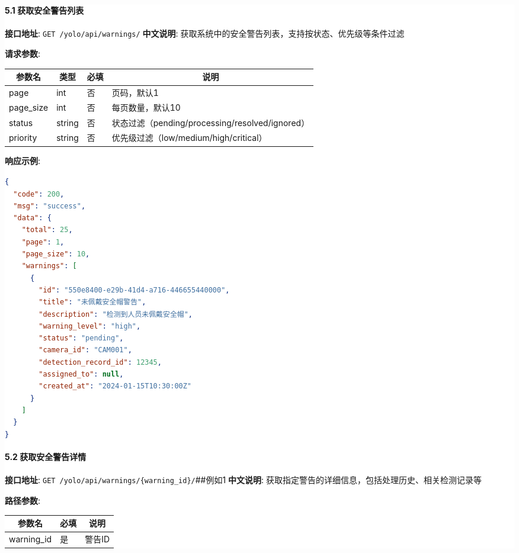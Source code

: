 #### 5.1 获取安全警告列表

**接口地址**: `GET /yolo/api/warnings/`
**中文说明**: 获取系统中的安全警告列表，支持按状态、优先级等条件过滤

**请求参数**:

| 参数名 | 类型 | 必填 | 说明 |
|--------|------|------|------|
| page | int | 否 | 页码，默认1 |
| page_size | int | 否 | 每页数量，默认10 |
| status | string | 否 | 状态过滤（pending/processing/resolved/ignored） |
| priority | string | 否 | 优先级过滤（low/medium/high/critical） |

**响应示例**:
```json
{
  "code": 200,
  "msg": "success",
  "data": {
    "total": 25,
    "page": 1,
    "page_size": 10,
    "warnings": [
      {
        "id": "550e8400-e29b-41d4-a716-446655440000",
        "title": "未佩戴安全帽警告",
        "description": "检测到人员未佩戴安全帽",
        "warning_level": "high",
        "status": "pending",
        "camera_id": "CAM001",
        "detection_record_id": 12345,
        "assigned_to": null,
        "created_at": "2024-01-15T10:30:00Z"
      }
    ]
  }
}
```

#### 5.2 获取安全警告详情

**接口地址**: `GET /yolo/api/warnings/{warning_id}/`##例如1
**中文说明**: 获取指定警告的详细信息，包括处理历史、相关检测记录等

**路径参数**:

| 参数名 |  必填 | 说明 |
|--------|------|------|
| warning_id |  是 | 警告ID |##例如1
